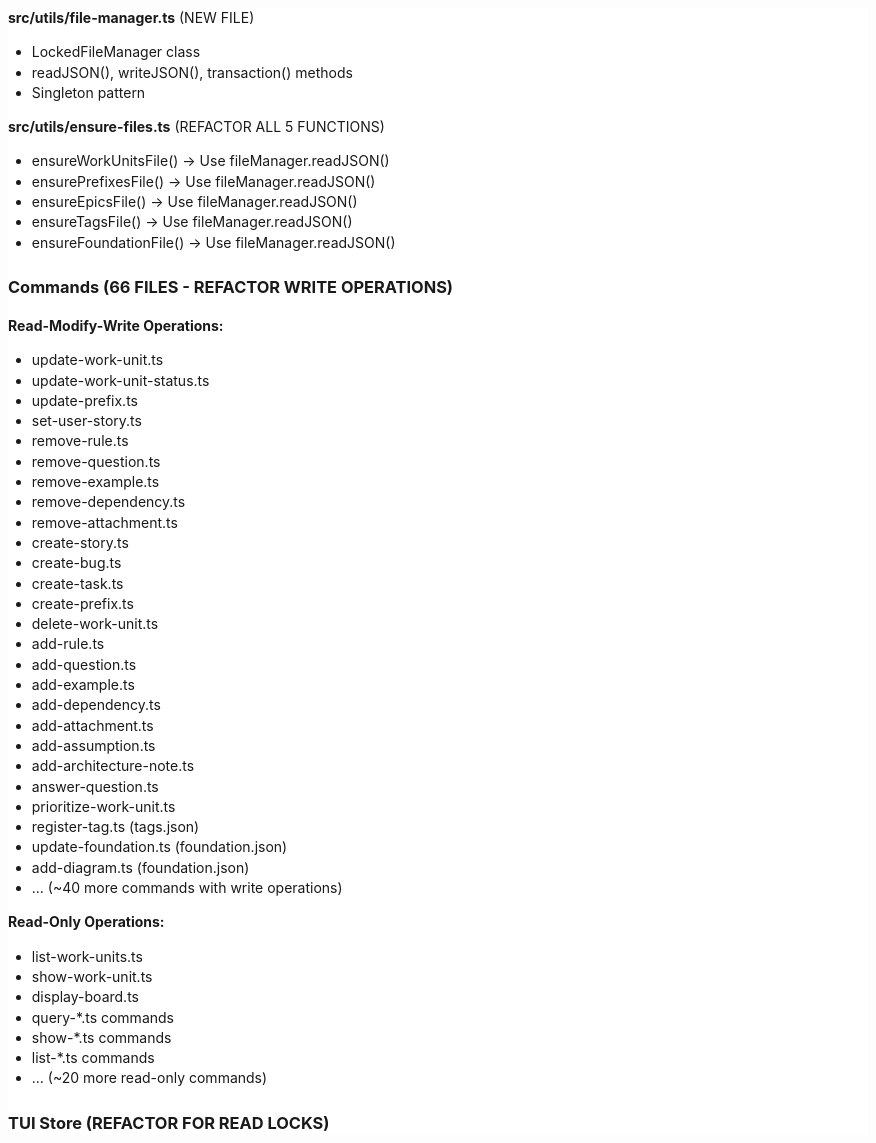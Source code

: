**src/utils/file-manager.ts** (NEW FILE)
- LockedFileManager class
- readJSON(), writeJSON(), transaction() methods
- Singleton pattern

**src/utils/ensure-files.ts** (REFACTOR ALL 5 FUNCTIONS)
- ensureWorkUnitsFile() → Use fileManager.readJSON()
- ensurePrefixesFile() → Use fileManager.readJSON()
- ensureEpicsFile() → Use fileManager.readJSON()
- ensureTagsFile() → Use fileManager.readJSON()
- ensureFoundationFile() → Use fileManager.readJSON()

### Commands (66 FILES - REFACTOR WRITE OPERATIONS)

**Read-Modify-Write Operations:**
- update-work-unit.ts
- update-work-unit-status.ts
- update-prefix.ts
- set-user-story.ts
- remove-rule.ts
- remove-question.ts
- remove-example.ts
- remove-dependency.ts
- remove-attachment.ts
- create-story.ts
- create-bug.ts
- create-task.ts
- create-prefix.ts
- delete-work-unit.ts
- add-rule.ts
- add-question.ts
- add-example.ts
- add-dependency.ts
- add-attachment.ts
- add-assumption.ts
- add-architecture-note.ts
- answer-question.ts
- prioritize-work-unit.ts
- register-tag.ts (tags.json)
- update-foundation.ts (foundation.json)
- add-diagram.ts (foundation.json)
- ... (~40 more commands with write operations)

**Read-Only Operations:**
- list-work-units.ts
- show-work-unit.ts
- display-board.ts
- query-*.ts commands
- show-*.ts commands
- list-*.ts commands
- ... (~20 more read-only commands)

### TUI Store (REFACTOR FOR READ LOCKS)
